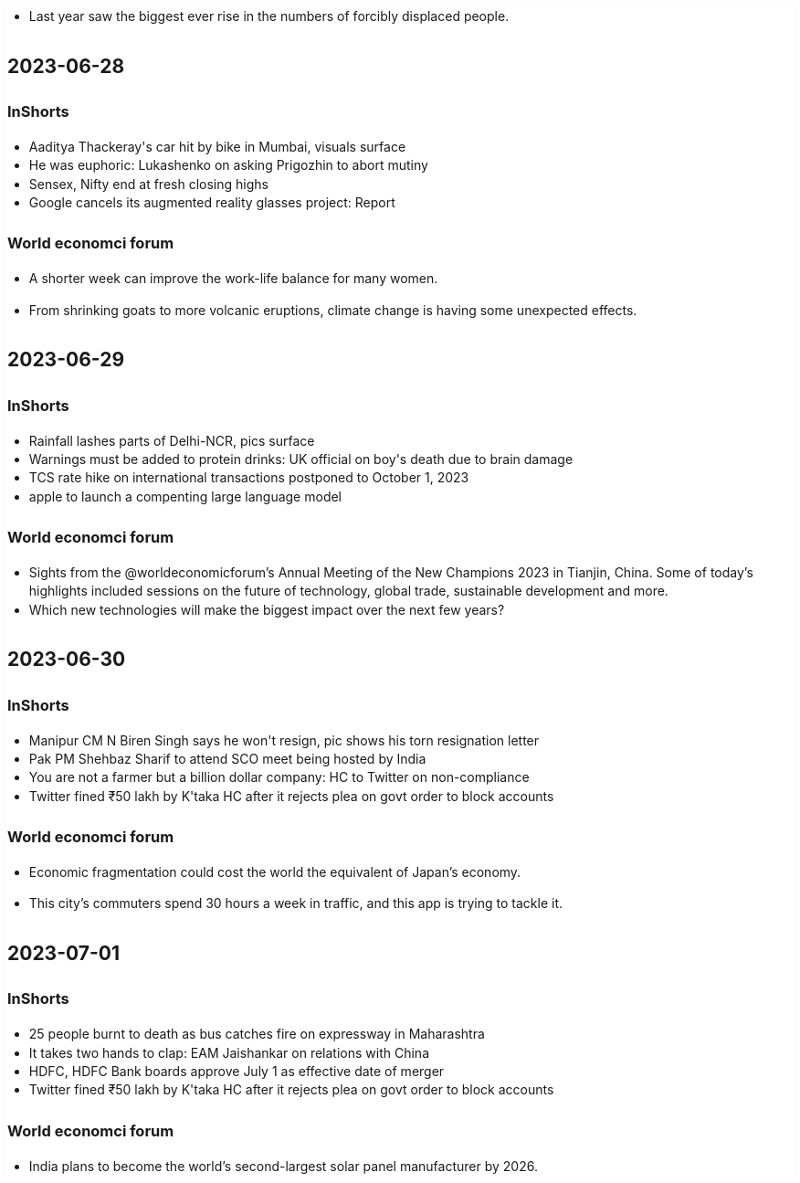  
- Last year saw the biggest ever rise in the numbers of forcibly displaced people. 
 
 

## 2023-06-28
### InShorts
- Aaditya Thackeray's car hit by bike in Mumbai, visuals surface
- He was euphoric: Lukashenko on asking Prigozhin to abort mutiny
- Sensex, Nifty end at fresh closing highs
- Google cancels its augmented reality glasses project: Report
### World economci forum
- A shorter week can improve the work-life balance for many women. 
 
 
- From shrinking goats to more volcanic eruptions, climate change is having some unexpected effects. 
 
 

## 2023-06-29
### InShorts
- Rainfall lashes parts of Delhi-NCR, pics surface
- Warnings must be added to protein drinks: UK official on boy's death due to brain damage
- TCS rate hike on international transactions postponed to October 1, 2023
- apple to launch a compenting large language model
### World economci forum
- Sights from the @worldeconomicforum’s Annual Meeting of the New Champions 2023 in Tianjin, China. Some of today’s highlights included sessions on the future of technology, global trade, sustainable development and more. 
- Which new technologies will make the biggest impact over the next few years?   

## 2023-06-30
### InShorts
- Manipur CM N Biren Singh says he won't resign, pic shows his torn resignation letter
- Pak PM Shehbaz Sharif to attend SCO meet being hosted by India
- You are not a farmer but a billion dollar company: HC to Twitter on non-compliance
- Twitter fined ₹50 lakh by K'taka HC after it rejects plea on govt order to block accounts
### World economci forum
- Economic fragmentation could cost the world the equivalent of Japan’s economy. 
 
 
- This city’s commuters spend 30 hours a week in traffic, and this app is trying to tackle it.   

## 2023-07-01
### InShorts
- 25 people burnt to death as bus catches fire on expressway in Maharashtra
- It takes two hands to clap: EAM Jaishankar on relations with China
- HDFC, HDFC Bank boards approve July 1 as effective date of merger
- Twitter fined ₹50 lakh by K'taka HC after it rejects plea on govt order to block accounts
### World economci forum
- India plans to become the world’s second-largest solar panel manufacturer by 2026. 
 